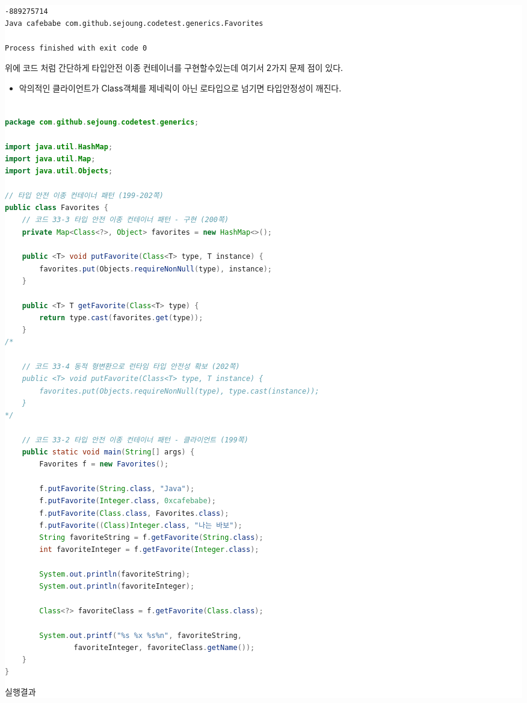 ```
-889275714
Java cafebabe com.github.sejoung.codetest.generics.Favorites

Process finished with exit code 0

```

위에 코드 처럼 간단하게 타입안전 이종 컨테이너를 구현할수있는데 여기서 2가지 문제 점이 있다.

* 악의적인 클라이언트가 Class객체를 제네릭이 아닌 로타입으로 넘기면 타입안정성이 깨진다.

```java

package com.github.sejoung.codetest.generics;

import java.util.HashMap;
import java.util.Map;
import java.util.Objects;

// 타입 안전 이종 컨테이너 패턴 (199-202쪽)
public class Favorites {
    // 코드 33-3 타입 안전 이종 컨테이너 패턴 - 구현 (200쪽)
    private Map<Class<?>, Object> favorites = new HashMap<>();

    public <T> void putFavorite(Class<T> type, T instance) {
        favorites.put(Objects.requireNonNull(type), instance);
    }

    public <T> T getFavorite(Class<T> type) {
        return type.cast(favorites.get(type));
    }
/*

    // 코드 33-4 동적 형변환으로 런타임 타입 안전성 확보 (202쪽)
    public <T> void putFavorite(Class<T> type, T instance) {
        favorites.put(Objects.requireNonNull(type), type.cast(instance));
    }
*/

    // 코드 33-2 타입 안전 이종 컨테이너 패턴 - 클라이언트 (199쪽)
    public static void main(String[] args) {
        Favorites f = new Favorites();

        f.putFavorite(String.class, "Java");
        f.putFavorite(Integer.class, 0xcafebabe);
        f.putFavorite(Class.class, Favorites.class);
        f.putFavorite((Class)Integer.class, "나는 바보");
        String favoriteString = f.getFavorite(String.class);
        int favoriteInteger = f.getFavorite(Integer.class);

        System.out.println(favoriteString);
        System.out.println(favoriteInteger);

        Class<?> favoriteClass = f.getFavorite(Class.class);

        System.out.printf("%s %x %s%n", favoriteString,
                favoriteInteger, favoriteClass.getName());
    }
}


```
실행결과
```
```